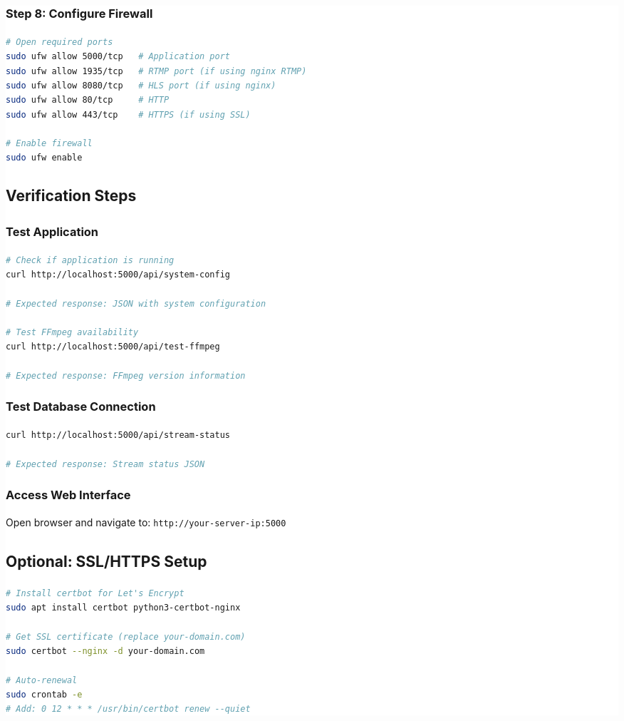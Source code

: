 ### Step 8: Configure Firewall
```bash
# Open required ports
sudo ufw allow 5000/tcp   # Application port
sudo ufw allow 1935/tcp   # RTMP port (if using nginx RTMP)
sudo ufw allow 8080/tcp   # HLS port (if using nginx)
sudo ufw allow 80/tcp     # HTTP
sudo ufw allow 443/tcp    # HTTPS (if using SSL)

# Enable firewall
sudo ufw enable
```

## Verification Steps

### Test Application
```bash
# Check if application is running
curl http://localhost:5000/api/system-config

# Expected response: JSON with system configuration

# Test FFmpeg availability
curl http://localhost:5000/api/test-ffmpeg

# Expected response: FFmpeg version information
```

### Test Database Connection
```bash
curl http://localhost:5000/api/stream-status

# Expected response: Stream status JSON
```

### Access Web Interface
Open browser and navigate to: `http://your-server-ip:5000`

## Optional: SSL/HTTPS Setup
```bash
# Install certbot for Let's Encrypt
sudo apt install certbot python3-certbot-nginx

# Get SSL certificate (replace your-domain.com)
sudo certbot --nginx -d your-domain.com

# Auto-renewal
sudo crontab -e
# Add: 0 12 * * * /usr/bin/certbot renew --quiet
```
